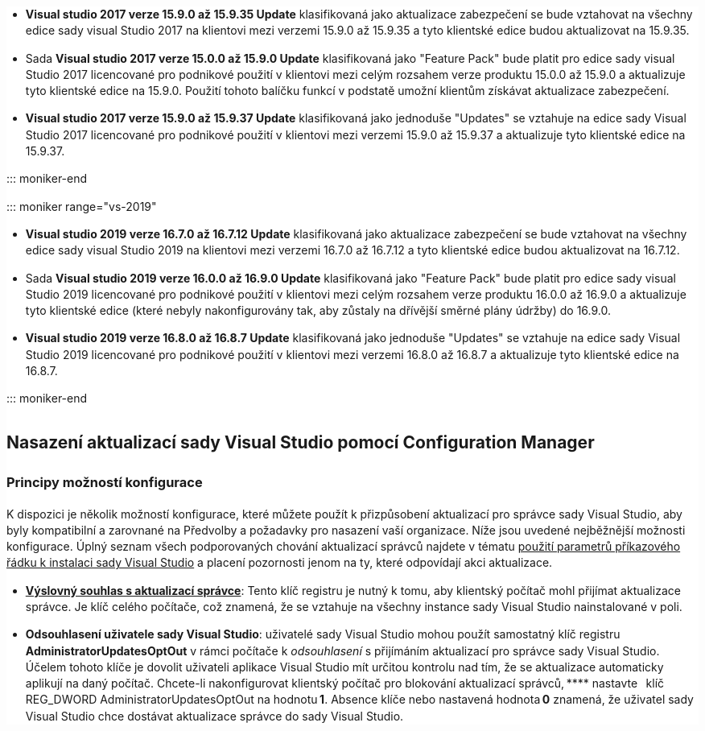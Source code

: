 * **Visual studio 2017 verze 15.9.0 až 15.9.35 Update** klasifikovaná jako aktualizace zabezpečení se bude vztahovat na všechny edice sady visual Studio 2017 na klientovi mezi verzemi 15.9.0 až 15.9.35 a tyto klientské edice budou aktualizovat na 15.9.35.

* Sada **Visual studio 2017 verze 15.0.0 až 15.9.0 Update** klasifikovaná jako "Feature Pack" bude platit pro edice sady visual Studio 2017 licencované pro podnikové použití v klientovi mezi celým rozsahem verze produktu 15.0.0 až 15.9.0 a aktualizuje tyto klientské edice na 15.9.0. Použití tohoto balíčku funkcí v podstatě umožní klientům získávat aktualizace zabezpečení. 

* **Visual studio 2017 verze 15.9.0 až 15.9.37 Update** klasifikovaná jako jednoduše "Updates" se vztahuje na edice sady Visual Studio 2017 licencované pro podnikové použití v klientovi mezi verzemi 15.9.0 až 15.9.37 a aktualizuje tyto klientské edice na 15.9.37. 

::: moniker-end

::: moniker range="vs-2019"

* **Visual studio 2019 verze 16.7.0 až 16.7.12 Update** klasifikovaná jako aktualizace zabezpečení se bude vztahovat na všechny edice sady visual Studio 2019 na klientovi mezi verzemi 16.7.0 až 16.7.12 a tyto klientské edice budou aktualizovat na 16.7.12.  

* Sada **Visual studio 2019 verze 16.0.0 až 16.9.0 Update** klasifikovaná jako "Feature Pack" bude platit pro edice sady visual Studio 2019 licencované pro podnikové použití v klientovi mezi celým rozsahem verze produktu 16.0.0 až 16.9.0 a aktualizuje tyto klientské edice (které nebyly nakonfigurovány tak, aby zůstaly na dřívější směrné plány údržby) do 16.9.0. 

* **Visual studio 2019 verze 16.8.0 až 16.8.7 Update** klasifikovaná jako jednoduše "Updates" se vztahuje na edice sady Visual Studio 2019 licencované pro podnikové použití v klientovi mezi verzemi 16.8.0 až 16.8.7 a aktualizuje tyto klientské edice na 16.8.7. 

::: moniker-end

## <a name="using-configuration-manager-to-deploy-visual-studio-updates"></a>Nasazení aktualizací sady Visual Studio pomocí Configuration Manager

### <a name="understanding-configuration-options"></a>Principy možností konfigurace

K dispozici je několik možností konfigurace, které můžete použít k přizpůsobení aktualizací pro správce sady Visual Studio, aby byly kompatibilní a zarovnané na Předvolby a požadavky pro nasazení vaší organizace. Níže jsou uvedené nejběžnější možnosti konfigurace. Úplný seznam všech podporovaných chování aktualizací správců najdete v tématu [použití parametrů příkazového řádku k instalaci sady Visual Studio](../install/use-command-line-parameters-to-install-visual-studio.md) a placení pozornosti jenom na ty, které odpovídají akci aktualizace.

* **[Výslovný souhlas s aktualizací správce](../install/enabling-administrator-updates.md#encoding-administrator-intent-on-the-client-machines)**: Tento klíč registru je nutný k tomu, aby klientský počítač mohl přijímat aktualizace správce. Je klíč celého počítače, což znamená, že se vztahuje na všechny instance sady Visual Studio nainstalované v poli. 
 
* **Odsouhlasení uživatele sady Visual Studio**: uživatelé sady Visual Studio mohou použít samostatný klíč registru **AdministratorUpdatesOptOut** v rámci počítače k *odsouhlasení* s přijímáním aktualizací pro správce sady Visual Studio. Účelem tohoto klíče je dovolit uživateli aplikace Visual Studio mít určitou kontrolu nad tím, že se aktualizace automaticky aplikují na daný počítač. Chcete-li nakonfigurovat klientský počítač pro blokování aktualizací správců, **** nastavte   klíč REG_DWORD AdministratorUpdatesOptOut na hodnotu **1**. Absence klíče nebo nastavená hodnota **0** znamená, že uživatel sady Visual Studio chce dostávat aktualizace správce do sady Visual Studio.
